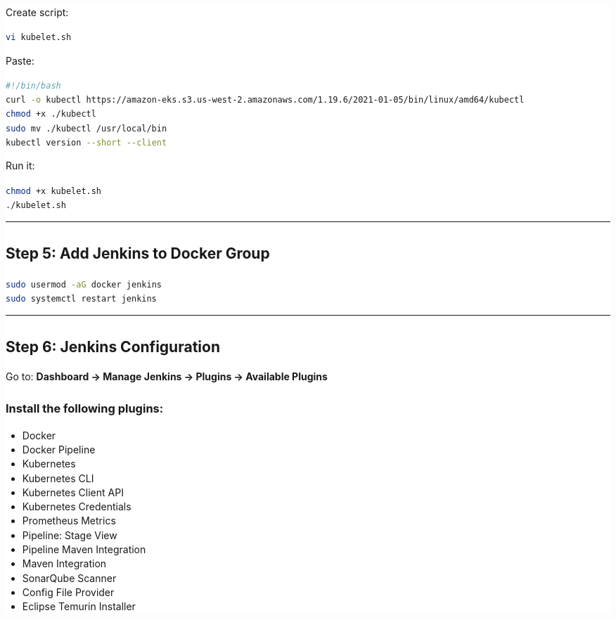 Create script:

```bash
vi kubelet.sh
```

Paste:

```bash
#!/bin/bash
curl -o kubectl https://amazon-eks.s3.us-west-2.amazonaws.com/1.19.6/2021-01-05/bin/linux/amd64/kubectl
chmod +x ./kubectl
sudo mv ./kubectl /usr/local/bin
kubectl version --short --client
```

Run it:

```bash
chmod +x kubelet.sh
./kubelet.sh
```

---

##  **Step 5: Add Jenkins to Docker Group**

```bash
sudo usermod -aG docker jenkins
sudo systemctl restart jenkins
```

---

##  **Step 6: Jenkins Configuration**

Go to:
**Dashboard → Manage Jenkins → Plugins → Available Plugins**

###  Install the following plugins:

* Docker
* Docker Pipeline
* Kubernetes
* Kubernetes CLI
* Kubernetes Client API
* Kubernetes Credentials
* Prometheus Metrics
* Pipeline: Stage View
* Pipeline Maven Integration
* Maven Integration
* SonarQube Scanner
* Config File Provider
* Eclipse Temurin Installer
